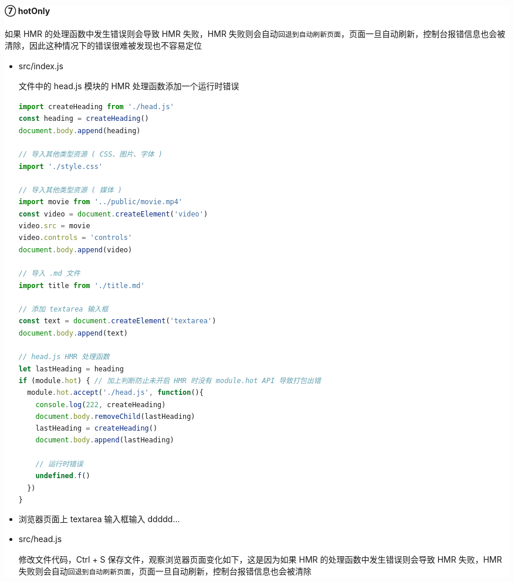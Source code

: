 #### ⑦ hotOnly

如果 HMR 的处理函数中发生错误则会导致 HMR 失败，HMR 失败则会自动`回退到自动刷新页面`，页面一旦自动刷新，控制台报错信息也会被清除，因此这种情况下的错误很难被发现也不容易定位

* src/index.js
  
  文件中的 head.js 模块的 HMR 处理函数添加一个运行时错误
  
  ```javascript
  import createHeading from './head.js'
  const heading = createHeading()
  document.body.append(heading)

  // 导入其他类型资源 ( CSS、图片、字体 )
  import './style.css'

  // 导入其他类型资源 ( 媒体 )
  import movie from '../public/movie.mp4'
  const video = document.createElement('video')
  video.src = movie
  video.controls = 'controls'
  document.body.append(video)

  // 导入 .md 文件
  import title from './title.md'

  // 添加 textarea 输入框
  const text = document.createElement('textarea')
  document.body.append(text)

  // head.js HMR 处理函数
  let lastHeading = heading
  if (module.hot) { // 加上判断防止未开启 HMR 时没有 module.hot API 导致打包出错
    module.hot.accept('./head.js', function(){
      console.log(222, createHeading)
      document.body.removeChild(lastHeading)
      lastHeading = createHeading()
      document.body.append(lastHeading)

      // 运行时错误
      undefined.f()
    })
  }
  ```

* 浏览器页面上 textarea 输入框输入 ddddd...
* src/head.js
  
  修改文件代码，Ctrl + S 保存文件，观察浏览器页面变化如下，这是因为如果 HMR 的处理函数中发生错误则会导致 HMR 失败，HMR 失败则会自动`回退到自动刷新页面`，页面一旦自动刷新，控制台报错信息也会被清除
